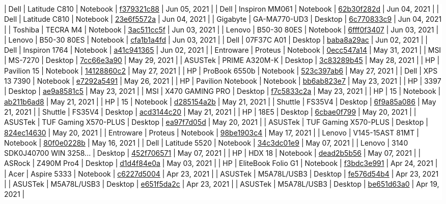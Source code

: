 | Dell          | Latitude C810               | Notebook    | [f379321c88](https://linux-hardware.org/?probe=f379321c88) | Jun 05, 2021 |
| Dell          | Inspiron MM061              | Notebook    | [62b30f282d](https://linux-hardware.org/?probe=62b30f282d) | Jun 04, 2021 |
| Dell          | Latitude C810               | Notebook    | [23e6f5572a](https://linux-hardware.org/?probe=23e6f5572a) | Jun 04, 2021 |
| Gigabyte      | GA-MA770-UD3                | Desktop     | [6c770833c9](https://linux-hardware.org/?probe=6c770833c9) | Jun 04, 2021 |
| Toshiba       | TECRA M4                    | Notebook    | [3ac511cc5f](https://linux-hardware.org/?probe=3ac511cc5f) | Jun 03, 2021 |
| Lenovo        | B50-30 80ES                 | Notebook    | [6fff0f3407](https://linux-hardware.org/?probe=6fff0f3407) | Jun 03, 2021 |
| Lenovo        | B50-30 80ES                 | Notebook    | [cfa1b1a4fd](https://linux-hardware.org/?probe=cfa1b1a4fd) | Jun 03, 2021 |
| Dell          | 07F37C A01                  | Desktop     | [baba8a29ac](https://linux-hardware.org/?probe=baba8a29ac) | Jun 02, 2021 |
| Dell          | Inspiron 1764               | Notebook    | [a41c941365](https://linux-hardware.org/?probe=a41c941365) | Jun 02, 2021 |
| Entroware     | Proteus                     | Notebook    | [0ecc547a14](https://linux-hardware.org/?probe=0ecc547a14) | May 31, 2021 |
| MSI           | MS-7270                     | Desktop     | [7cc66e3a90](https://linux-hardware.org/?probe=7cc66e3a90) | May 29, 2021 |
| ASUSTek       | PRIME A320M-K               | Desktop     | [3c83289b45](https://linux-hardware.org/?probe=3c83289b45) | May 28, 2021 |
| HP            | Pavilion 15                 | Notebook    | [14128860c2](https://linux-hardware.org/?probe=14128860c2) | May 27, 2021 |
| HP            | ProBook 6550b               | Notebook    | [523c397ab6](https://linux-hardware.org/?probe=523c397ab6) | May 27, 2021 |
| Dell          | XPS 13 7390                 | Notebook    | [e7292a5491](https://linux-hardware.org/?probe=e7292a5491) | May 26, 2021 |
| HP            | Pavilion Notebook           | Notebook    | [bb6ab823e7](https://linux-hardware.org/?probe=bb6ab823e7) | May 23, 2021 |
| HP            | 3397                        | Desktop     | [ae9a8581c5](https://linux-hardware.org/?probe=ae9a8581c5) | May 23, 2021 |
| MSI           | X470 GAMING PRO             | Desktop     | [f7c5833c2a](https://linux-hardware.org/?probe=f7c5833c2a) | May 23, 2021 |
| HP            | 15                          | Notebook    | [ab211b6ad8](https://linux-hardware.org/?probe=ab211b6ad8) | May 21, 2021 |
| HP            | 15                          | Notebook    | [d285154a2b](https://linux-hardware.org/?probe=d285154a2b) | May 21, 2021 |
| Shuttle       | FS35V4                      | Desktop     | [6f9a85a086](https://linux-hardware.org/?probe=6f9a85a086) | May 21, 2021 |
| Shuttle       | FS35V4                      | Desktop     | [acd3144c20](https://linux-hardware.org/?probe=acd3144c20) | May 21, 2021 |
| HP            | 18E5                        | Desktop     | [6cbae0f799](https://linux-hardware.org/?probe=6cbae0f799) | May 20, 2021 |
| ASUSTek       | TUF Gaming X570-PLUS        | Desktop     | [ea97f7d05d](https://linux-hardware.org/?probe=ea97f7d05d) | May 20, 2021 |
| ASUSTek       | TUF Gaming X570-PLUS        | Desktop     | [824ec14630](https://linux-hardware.org/?probe=824ec14630) | May 20, 2021 |
| Entroware     | Proteus                     | Notebook    | [98be1903c4](https://linux-hardware.org/?probe=98be1903c4) | May 17, 2021 |
| Lenovo        | V145-15AST 81MT             | Notebook    | [80f0e0228b](https://linux-hardware.org/?probe=80f0e0228b) | May 16, 2021 |
| Dell          | Latitude 5520               | Notebook    | [34c3dc01e9](https://linux-hardware.org/?probe=34c3dc01e9) | May 07, 2021 |
| Lenovo        | 3140 SDK0J40700 WIN 3258... | Desktop     | [452f706571](https://linux-hardware.org/?probe=452f706571) | May 07, 2021 |
| HP            | HDX 18                      | Notebook    | [dead2b5b56](https://linux-hardware.org/?probe=dead2b5b56) | May 07, 2021 |
| ASRock        | Z490M Pro4                  | Desktop     | [d1d4f84e0a](https://linux-hardware.org/?probe=d1d4f84e0a) | May 03, 2021 |
| HP            | EliteBook Folio G1          | Notebook    | [f3bdc3e991](https://linux-hardware.org/?probe=f3bdc3e991) | Apr 24, 2021 |
| Acer          | Aspire 5333                 | Notebook    | [c6227d5004](https://linux-hardware.org/?probe=c6227d5004) | Apr 23, 2021 |
| ASUSTek       | M5A78L/USB3                 | Desktop     | [fe576d54b4](https://linux-hardware.org/?probe=fe576d54b4) | Apr 23, 2021 |
| ASUSTek       | M5A78L/USB3                 | Desktop     | [e651f5da2c](https://linux-hardware.org/?probe=e651f5da2c) | Apr 23, 2021 |
| ASUSTek       | M5A78L/USB3                 | Desktop     | [be651d63a0](https://linux-hardware.org/?probe=be651d63a0) | Apr 19, 2021 |
